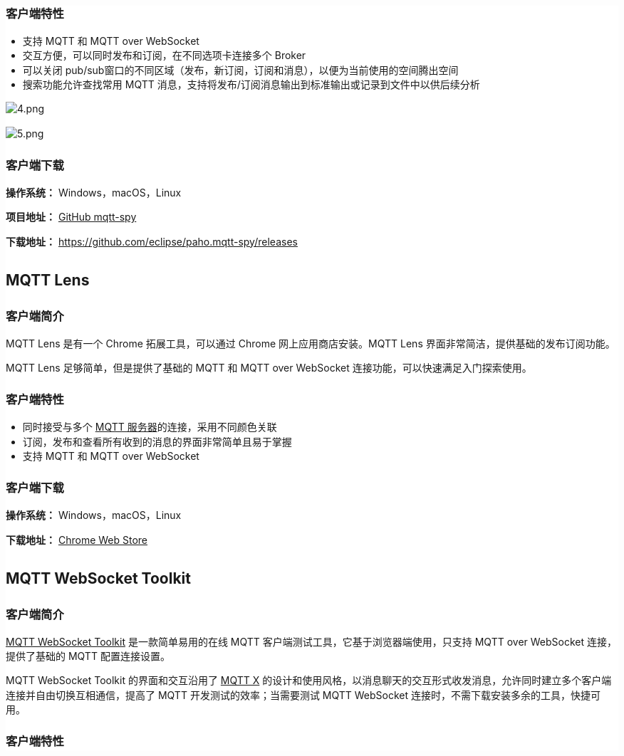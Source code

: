 ### 客户端特性

- 支持 MQTT 和 MQTT over WebSocket
- 交互方便，可以同时发布和订阅，在不同选项卡连接多个 Broker
- 可以关闭 pub/sub窗口的不同区域（发布，新订阅，订阅和消息），以便为当前使用的空间腾出空间
- 搜索功能允许查找常用 MQTT 消息，支持将发布/订阅消息输出到标准输出或记录到文件中以供后续分析

![4.png](https://assets.emqx.com/images/9836d2b3d18279f9e4d43c5e4c6660f0.png)

![5.png](https://assets.emqx.com/images/25b0be7357a3c3cfdc46bae9474c4477.png)

### 客户端下载

**操作系统：** Windows，macOS，Linux

**项目地址：** [GitHub mqtt-spy](https://github.com/eclipse/paho.mqtt-spy)

**下载地址：** https://github.com/eclipse/paho.mqtt-spy/releases



## MQTT Lens

### 客户端简介

MQTT Lens 是有一个 Chrome 拓展工具，可以通过 Chrome 网上应用商店安装。MQTT Lens 界面非常简洁，提供基础的发布订阅功能。

MQTT Lens 足够简单，但是提供了基础的 MQTT 和 MQTT over WebSocket 连接功能，可以快速满足入门探索使用。

### 客户端特性

- 同时接受与多个 [MQTT 服务器](https://www.emqx.io/zh)的连接，采用不同颜色关联
- 订阅，发布和查看所有收到的消息的界面非常简单且易于掌握
- 支持 MQTT 和 MQTT over WebSocket

### 客户端下载

**操作系统：** Windows，macOS，Linux

**下载地址：** [Chrome Web Store](https://chrome.google.com/webstore/detail/mqttlens/hemojaaeigabkbcookmlgmdigohjobjm)



## MQTT WebSocket Toolkit

### 客户端简介

[MQTT WebSocket Toolkit](https://www.emqx.com/zh/mqtt/mqtt-websocket-toolkit) 是一款简单易用的在线 MQTT 客户端测试工具，它基于浏览器端使用，只支持 MQTT over WebSocket 连接，提供了基础的 MQTT 配置连接设置。

MQTT WebSocket Toolkit 的界面和交互沿用了 [MQTT X](https://mqttx.app/zh) 的设计和使用风格，以消息聊天的交互形式收发消息，允许同时建立多个客户端连接并自由切换互相通信，提高了 MQTT 开发测试的效率；当需要测试 MQTT WebSocket 连接时，不需下载安装多余的工具，快捷可用。

### 客户端特性
